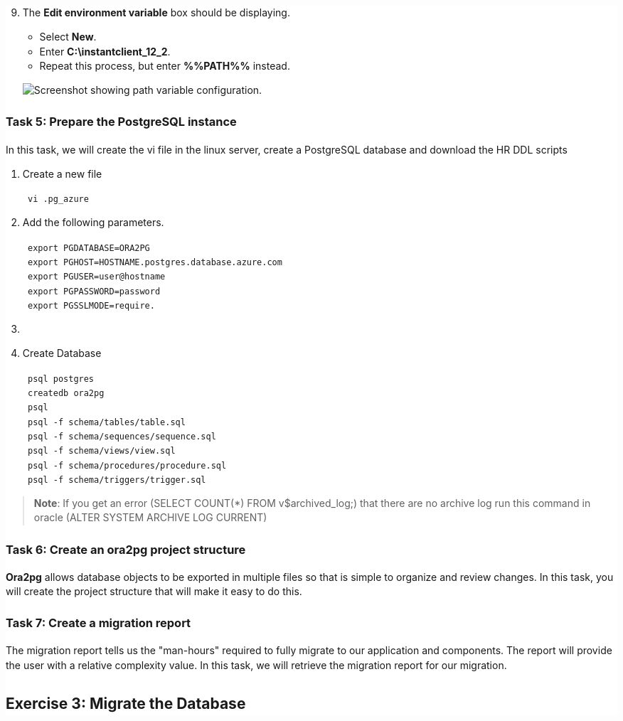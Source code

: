 9. The **Edit environment variable** box should be displaying.

    - Select **New**.
    - Enter **C:\instantclient_12_2**.
    - Repeat this process, but enter **%%PATH%%** instead.

    ![Screenshot showing path variable configuration.](/Meida/migrate31.png "Path variable configuration")
    
    
### Task 5: Prepare the PostgreSQL instance

In this task, we will create the vi file in the linux server, create a PostgreSQL database and download the HR DDL scripts

1. Create a new file

        vi .pg_azure

2. Add the following parameters.

        export PGDATABASE=ORA2PG
        export PGHOST=HOSTNAME.postgres.database.azure.com
        export PGUSER=user@hostname
        export PGPASSWORD=password
        export PGSSLMODE=require.

3. ![Download the HR DDL scripts](https://www.oracle.com/technetwork/developer-tools/datamodeler/hr-30-ddl-246035.zip)

4. Create Database

        psql postgres
        createdb ora2pg
        psql
        psql -f schema/tables/table.sql
        psql -f schema/sequences/sequence.sql
        psql -f schema/views/view.sql 
        psql -f schema/procedures/procedure.sql
        psql -f schema/triggers/trigger.sql
        
 >**Note**: If you get an error (SELECT COUNT(*) FROM v$archived_log;) that there are no archive log run this command in oracle (ALTER SYSTEM ARCHIVE LOG CURRENT)
 
 ### Task 6: Create an ora2pg project structure
 
 **Ora2pg** allows database objects to be exported in multiple files so that is simple to organize and review changes. In this task, you will create the project structure that will make it easy to do this.  
 
### Task 7: Create a migration report

The migration report tells us the "man-hours" required to fully migrate to our application and components. The report will provide the user with a relative complexity value. In this task, we will retrieve the migration report for our migration.

## Exercise 3: Migrate the Database

